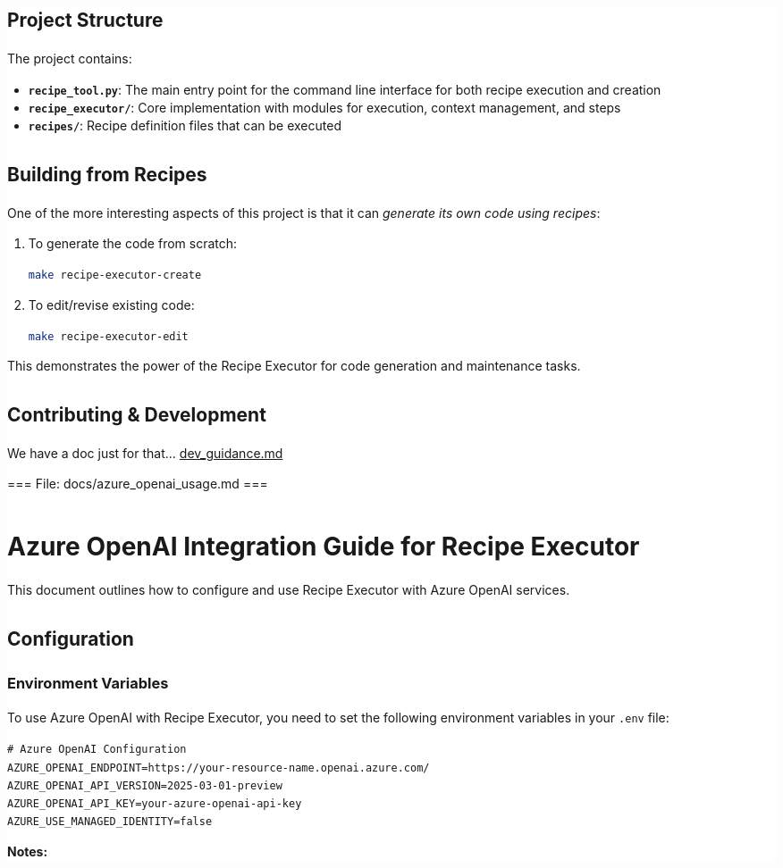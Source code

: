 ## Project Structure

The project contains:

- **`recipe_tool.py`**: The main entry point for the command line interface for both recipe execution and creation
- **`recipe_executor/`**: Core implementation with modules for execution, context management, and steps
- **`recipes/`**: Recipe definition files that can be executed

## Building from Recipes

One of the more interesting aspects of this project is that it can _generate its own code using recipes_:

1. To generate the code from scratch:

   ```bash
   make recipe-executor-create
   ```

2. To edit/revise existing code:
   ```bash
   make recipe-executor-edit
   ```

This demonstrates the power of the Recipe Executor for code generation and maintenance tasks.

## Contributing & Development

We have a doc just for that... [dev_guidance.md](docs/dev_guidance.md)


=== File: docs/azure_openai_usage.md ===
# Azure OpenAI Integration Guide for Recipe Executor

This document outlines how to configure and use Recipe Executor with Azure OpenAI services.

## Configuration

### Environment Variables

To use Azure OpenAI with Recipe Executor, you need to set the following environment variables in your `.env` file:

```
# Azure OpenAI Configuration
AZURE_OPENAI_ENDPOINT=https://your-resource-name.openai.azure.com/
AZURE_OPENAI_API_VERSION=2025-03-01-preview
AZURE_OPENAI_API_KEY=your-azure-openai-api-key
AZURE_USE_MANAGED_IDENTITY=false
```

**Notes:**
